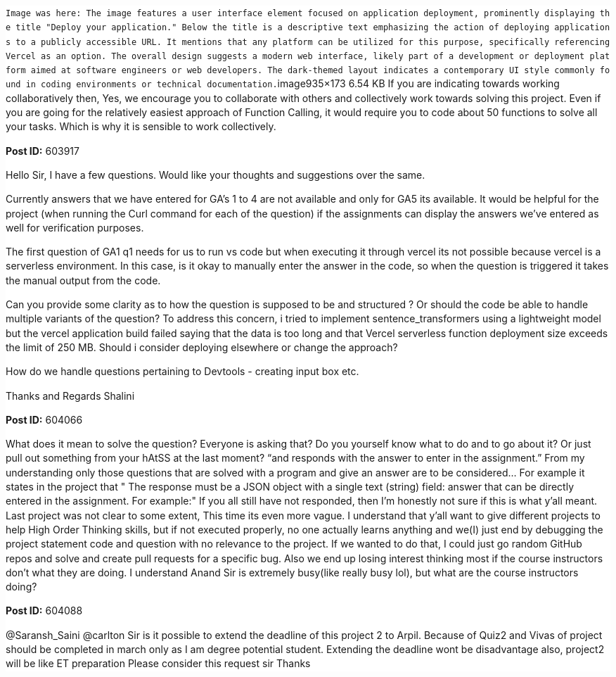 ```Image was here: The image features a user interface element focused on application deployment, prominently displaying the title "Deploy your application." Below the title is a descriptive text emphasizing the action of deploying applications to a publicly accessible URL. It mentions that any platform can be utilized for this purpose, specifically referencing Vercel as an option. The overall design suggests a modern web interface, likely part of a development or deployment platform aimed at software engineers or web developers. The dark-themed layout indicates a contemporary UI style commonly found in coding environments or technical documentation.```image935×173 6.54 KB
If you are indicating towards working collaboratively then,
Yes, we encourage you to collaborate with others and collectively work towards solving this project. Even if you are going for the relatively easiest approach of Function Calling, it would require you to code about 50 functions to solve all your tasks. Which is why it is sensible to work collectively.

**Post ID:** 603917

Hello Sir,
I have a few questions. Would like your thoughts and suggestions over the same.


Currently answers that we have entered for GA’s 1 to 4 are not available and only for GA5 its available. It would be helpful for the project (when running the Curl command for each of the question) if the assignments can display the answers we’ve entered as well for verification purposes.


The first question of GA1 q1 needs for us to run vs code but when executing it through vercel its not possible because vercel is a serverless environment. In this case, is it okay to manually enter the answer in the code, so when the question is triggered it takes the manual output from the code.


Can you provide some clarity as to how the question is supposed to be and structured ? Or should the code be able to handle multiple variants of the question? To address this concern, i tried to implement sentence_transformers using a lightweight model but the vercel application build failed saying that the data is too long and that Vercel serverless function deployment size exceeds the limit of 250 MB. Should i consider deploying elsewhere or change the approach?


How do we handle questions pertaining to Devtools - creating input box etc.


Thanks and Regards
Shalini

**Post ID:** 604066

What does it mean to solve the question?
Everyone is asking that?
Do you yourself know what to do and to go about it?
Or just pull out something from your hAtSS at the last moment?
“and responds with the answer to enter in the assignment.”
From my understanding only those questions that are solved with a program and give an answer are to be considered… For example it states in the project that 
" The response must be a JSON object with a single text (string) field: answer that can be directly entered in the assignment. For example:"
If you all still have not responded, then I’m honestly not sure if this is what y’all meant.
Last project was not clear to some extent, This time its even more vague.
I understand that y’all want to give different projects to help High Order Thinking skills, but if not executed properly, no one actually learns anything and we(I) just end by debugging the project statement code and question with no relevance to the project. If we wanted to do that, I could just go random GitHub repos and solve and create pull requests for a specific bug. Also we end up losing interest thinking most if the course instructors don’t what they are doing. I understand Anand Sir is extremely busy(like really busy lol), but what are the course instructors doing?

**Post ID:** 604088

@Saransh_Saini @carlton
Sir is it possible to extend the deadline of this project 2 to Arpil. Because of Quiz2 and Vivas of project should be completed in march only as I am degree potential student. Extending the deadline wont be disadvantage also, project2 will be like ET preparation
Please consider this request sir
Thanks
```